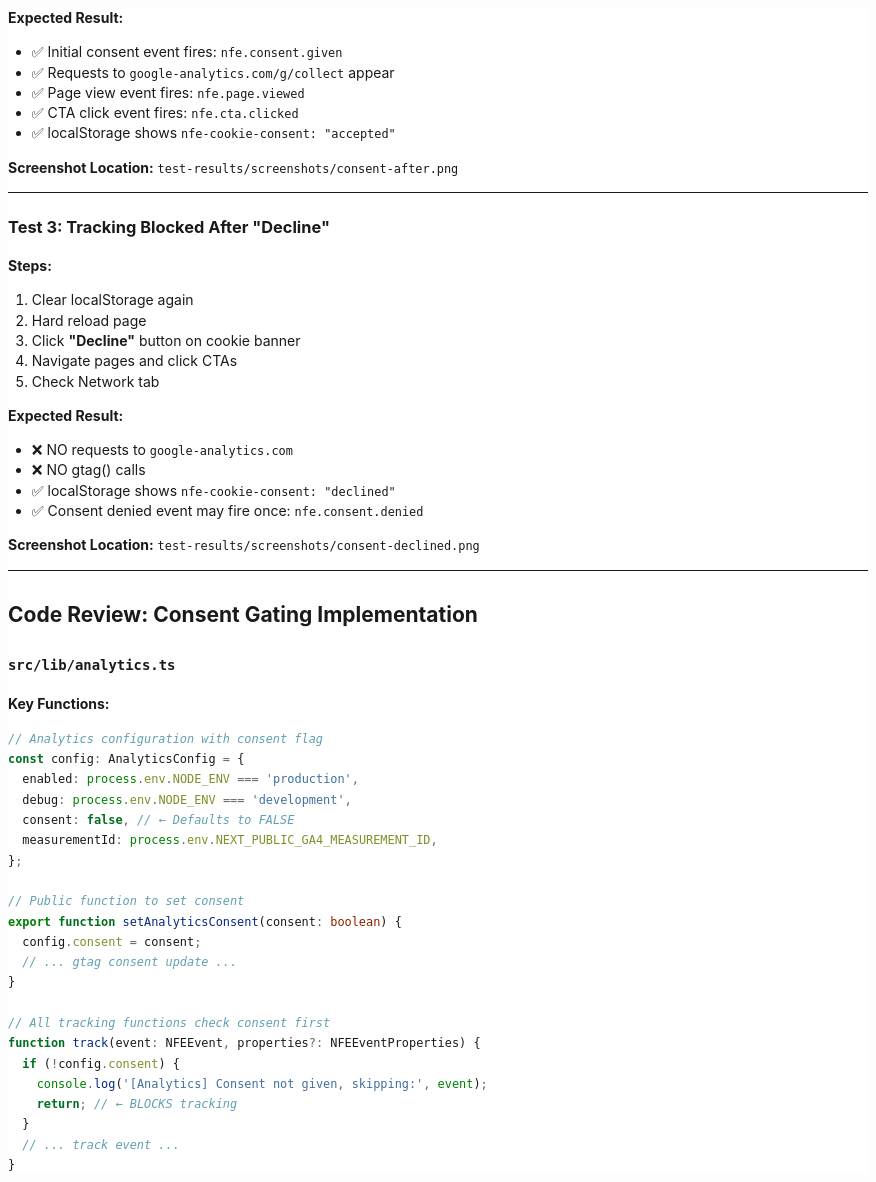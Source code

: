 **Expected Result:**
- ✅ Initial consent event fires: `nfe.consent.given`
- ✅ Requests to `google-analytics.com/g/collect` appear
- ✅ Page view event fires: `nfe.page.viewed`
- ✅ CTA click event fires: `nfe.cta.clicked`
- ✅ localStorage shows `nfe-cookie-consent: "accepted"`

**Screenshot Location:** `test-results/screenshots/consent-after.png`

---

### Test 3: Tracking Blocked After "Decline"

**Steps:**
1. Clear localStorage again
2. Hard reload page
3. Click **"Decline"** button on cookie banner
4. Navigate pages and click CTAs
5. Check Network tab

**Expected Result:**
- ❌ NO requests to `google-analytics.com`
- ❌ NO gtag() calls
- ✅ localStorage shows `nfe-cookie-consent: "declined"`
- ✅ Consent denied event may fire once: `nfe.consent.denied`

**Screenshot Location:** `test-results/screenshots/consent-declined.png`

---

## Code Review: Consent Gating Implementation

### `src/lib/analytics.ts`

**Key Functions:**

```typescript
// Analytics configuration with consent flag
const config: AnalyticsConfig = {
  enabled: process.env.NODE_ENV === 'production',
  debug: process.env.NODE_ENV === 'development',
  consent: false, // ← Defaults to FALSE
  measurementId: process.env.NEXT_PUBLIC_GA4_MEASUREMENT_ID,
};

// Public function to set consent
export function setAnalyticsConsent(consent: boolean) {
  config.consent = consent;
  // ... gtag consent update ...
}

// All tracking functions check consent first
function track(event: NFEEvent, properties?: NFEEventProperties) {
  if (!config.consent) {
    console.log('[Analytics] Consent not given, skipping:', event);
    return; // ← BLOCKS tracking
  }
  // ... track event ...
}
```
